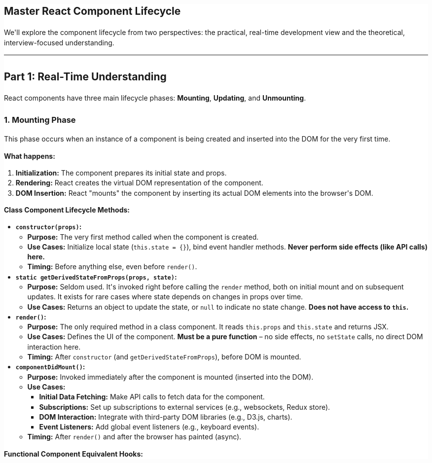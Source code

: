 ## Master React Component Lifecycle

We'll explore the component lifecycle from two perspectives: the practical, real-time development view and the theoretical, interview-focused understanding.

-----

## Part 1: Real-Time Understanding

React components have three main lifecycle phases: **Mounting**, **Updating**, and **Unmounting**.

### 1\. Mounting Phase

This phase occurs when an instance of a component is being created and inserted into the DOM for the very first time.

**What happens:**

1.  **Initialization:** The component prepares its initial state and props.
2.  **Rendering:** React creates the virtual DOM representation of the component.
3.  **DOM Insertion:** React "mounts" the component by inserting its actual DOM elements into the browser's DOM.

**Class Component Lifecycle Methods:**

  * **`constructor(props)`:**
      * **Purpose:** The very first method called when the component is created.
      * **Use Cases:** Initialize local state (`this.state = {}`), bind event handler methods. **Never perform side effects (like API calls) here.**
      * **Timing:** Before anything else, even before `render()`.
  * **`static getDerivedStateFromProps(props, state)`:**
      * **Purpose:** Seldom used. It's invoked right before calling the `render` method, both on initial mount and on subsequent updates. It exists for rare cases where state depends on changes in props over time.
      * **Use Cases:** Returns an object to update the state, or `null` to indicate no state change. **Does not have access to `this`.**
  * **`render()`:**
      * **Purpose:** The only required method in a class component. It reads `this.props` and `this.state` and returns JSX.
      * **Use Cases:** Defines the UI of the component. **Must be a pure function** – no side effects, no `setState` calls, no direct DOM interaction here.
      * **Timing:** After `constructor` (and `getDerivedStateFromProps`), before DOM is mounted.
  * **`componentDidMount()`:**
      * **Purpose:** Invoked immediately after the component is mounted (inserted into the DOM).
      * **Use Cases:**
          * **Initial Data Fetching:** Make API calls to fetch data for the component.
          * **Subscriptions:** Set up subscriptions to external services (e.g., websockets, Redux store).
          * **DOM Interaction:** Integrate with third-party DOM libraries (e.g., D3.js, charts).
          * **Event Listeners:** Add global event listeners (e.g., keyboard events).
      * **Timing:** After `render()` and after the browser has painted (async).

**Functional Component Equivalent Hooks:**
